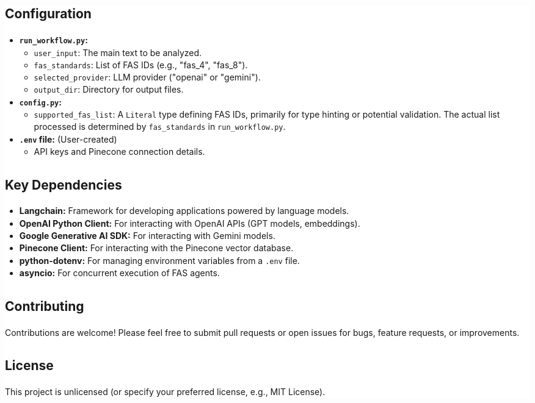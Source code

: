 ## Configuration

*   **`run_workflow.py`:**
    *   `user_input`: The main text to be analyzed.
    *   `fas_standards`: List of FAS IDs (e.g., "fas_4", "fas_8").
    *   `selected_provider`: LLM provider ("openai" or "gemini").
    *   `output_dir`: Directory for output files.
*   **`config.py`:**
    *   `supported_fas_list`: A `Literal` type defining FAS IDs, primarily for type hinting or potential validation. The actual list processed is determined by `fas_standards` in `run_workflow.py`.
*   **`.env` file:** (User-created)
    *   API keys and Pinecone connection details.

## Key Dependencies

*   **Langchain:** Framework for developing applications powered by language models.
*   **OpenAI Python Client:** For interacting with OpenAI APIs (GPT models, embeddings).
*   **Google Generative AI SDK:** For interacting with Gemini models.
*   **Pinecone Client:** For interacting with the Pinecone vector database.
*   **python-dotenv:** For managing environment variables from a `.env` file.
*   **asyncio:** For concurrent execution of FAS agents.

## Contributing

Contributions are welcome! Please feel free to submit pull requests or open issues for bugs, feature requests, or improvements.

## License

This project is unlicensed (or specify your preferred license, e.g., MIT License).